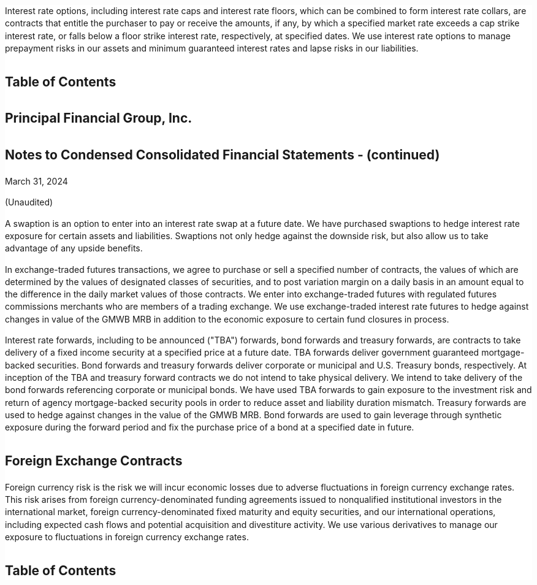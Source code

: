 Interest rate options, including interest rate caps and interest rate floors, which can be combined to form interest rate collars, are contracts that entitle the purchaser to pay or receive the amounts, if any, by which a specified market rate exceeds a cap strike interest rate, or falls below a floor strike interest rate, respectively, at specified dates. We use interest rate options to manage prepayment risks in our assets and minimum guaranteed interest rates and lapse risks in our liabilities.

Table of Contents
-----------------

Principal Financial Group, Inc.
-------------------------------

Notes to Condensed Consolidated Financial Statements - (continued)
------------------------------------------------------------------

March 31, 2024

(Unaudited)

A swaption is an option to enter into an interest rate swap at a future date. We have purchased swaptions to hedge interest rate exposure for certain assets and liabilities. Swaptions not only hedge against the downside risk, but also allow us to take advantage of any upside benefits.

In exchange-traded futures transactions, we agree to purchase or sell a specified number of contracts, the values of which are determined by the values of designated classes of securities, and to post variation margin on a daily basis in an amount equal to the difference in the daily market values of those contracts. We enter into exchange-traded futures with regulated futures commissions merchants who are members of a trading exchange. We use exchange-traded interest rate futures to hedge against changes in value of the GMWB MRB in addition to the economic exposure to certain fund closures in process.

Interest rate forwards, including to be announced ("TBA") forwards, bond forwards and treasury forwards, are contracts to take delivery of a fixed income security at a specified price at a future date. TBA forwards deliver government guaranteed mortgage-backed securities. Bond forwards and treasury forwards deliver corporate or municipal and U.S. Treasury bonds, respectively. At inception of the TBA and treasury forward contracts we do not intend to take physical delivery. We intend to take delivery of the bond forwards referencing corporate or municipal bonds. We have used TBA forwards to gain exposure to the investment risk and return of agency mortgage-backed security pools in order to reduce asset and liability duration mismatch. Treasury forwards are used to hedge against changes in the value of the GMWB MRB. Bond forwards are used to gain leverage through synthetic exposure during the forward period and fix the purchase price of a bond at a specified date in future.

Foreign Exchange Contracts
--------------------------

Foreign currency risk is the risk we will incur economic losses due to adverse fluctuations in foreign currency exchange rates. This risk arises from foreign currency-denominated funding agreements issued to nonqualified institutional investors in the international market, foreign currency-denominated fixed maturity and equity securities, and our international operations, including expected cash flows and potential acquisition and divestiture activity. We use various derivatives to manage our exposure to fluctuations in foreign currency exchange rates.

Table of Contents
-----------------
